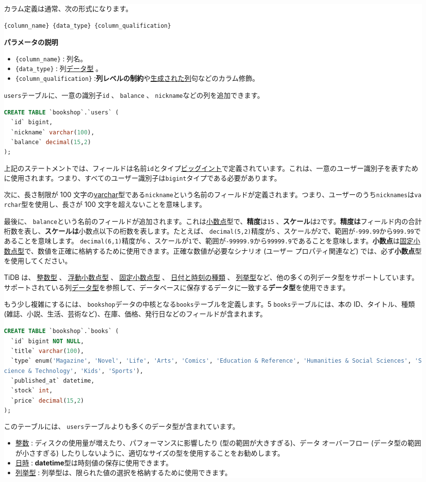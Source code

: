 カラム定義は通常、次の形式になります。

    {column_name} {data_type} {column_qualification}

**パラメータの説明**

-   `{column_name}` : 列名。
-   `{data_type}` : 列[データ型](/data-type-overview.md) 。
-   `{column_qualification}` :**列レベルの制約**や[生成された列](/generated-columns.md)句などのカラム修飾。

`users`テーブルに、一意の識別子`id` 、 `balance` 、 `nickname`などの列を追加できます。

```sql
CREATE TABLE `bookshop`.`users` (
  `id` bigint,
  `nickname` varchar(100),
  `balance` decimal(15,2)
);
```

上記のステートメントでは、フィールドは名前`id`とタイプ[ビッグイント](/data-type-numeric.md#bigint-type)で定義されています。これは、一意のユーザー識別子を表すために使用されます。つまり、すべてのユーザー識別子は`bigint`タイプである必要があります。

次に、長さ制限が 100 文字の[varchar](/data-type-string.md#varchar-type)型である`nickname`という名前のフィールドが定義されます。つまり、ユーザーのうち`nicknames`は`varchar`型を使用し、長さが 100 文字を超えないことを意味します。

最後に、 `balance`という名前のフィールドが追加されます。これは[小数点](/data-type-numeric.md#decimal-type)型で、**精度**は`15` 、**スケール**は`2`です。**精度は**フィールド内の合計桁数を表し、**スケールは**小数点以下の桁数を表します。たとえば、 `decimal(5,2)`精度が`5` 、スケールが`2`で、範囲が`-999.99`から`999.99`であることを意味します。 `decimal(6,1)`精度が`6` 、スケールが`1`で、範囲が`-99999.9`から`99999.9`であることを意味します。**小数点**は[固定小数点型](/data-type-numeric.md#fixed-point-types)で、数値を正確に格納するために使用できます。正確な数値が必要なシナリオ (ユーザー プロパティ関連など) では、必ず**小数点**型を使用してください。

TiDB は、 [整数型](/data-type-numeric.md#integer-types) 、 [浮動小数点型](/data-type-numeric.md#floating-point-types) 、 [固定小数点型](/data-type-numeric.md#fixed-point-types) 、 [日付と時刻の種類](/data-type-date-and-time.md) 、 [列挙型](/data-type-string.md#enum-type)など、他の多くの列データ型をサポートしています。サポートされている列[データ型](/data-type-overview.md)を参照して、データベースに保存するデータに一致する**データ型**を使用できます。

もう少し複雑にするには、 `bookshop`データの中核となる`books`テーブルを定義します。5 `books`テーブルには、本の ID、タイトル、種類 (雑誌、小説、生活、芸術など)、在庫、価格、発行日などのフィールドが含まれます。

```sql
CREATE TABLE `bookshop`.`books` (
  `id` bigint NOT NULL,
  `title` varchar(100),
  `type` enum('Magazine', 'Novel', 'Life', 'Arts', 'Comics', 'Education & Reference', 'Humanities & Social Sciences', 'Science & Technology', 'Kids', 'Sports'),
  `published_at` datetime,
  `stock` int,
  `price` decimal(15,2)
);
```

このテーブルには、 `users`テーブルよりも多くのデータ型が含まれています。

-   [整数](/data-type-numeric.md#integer-types) : ディスクの使用量が増えたり、パフォーマンスに影響したり (型の範囲が大きすぎる)、データ オーバーフロー (データ型の範囲が小さすぎる) したりしないように、適切なサイズの型を使用することをお勧めします。
-   [日時](/data-type-date-and-time.md) : **datetime**型は時刻値の保存に使用できます。
-   [列挙型](/data-type-string.md#enum-type) : 列挙型は、限られた値の選択を格納するために使用できます。
